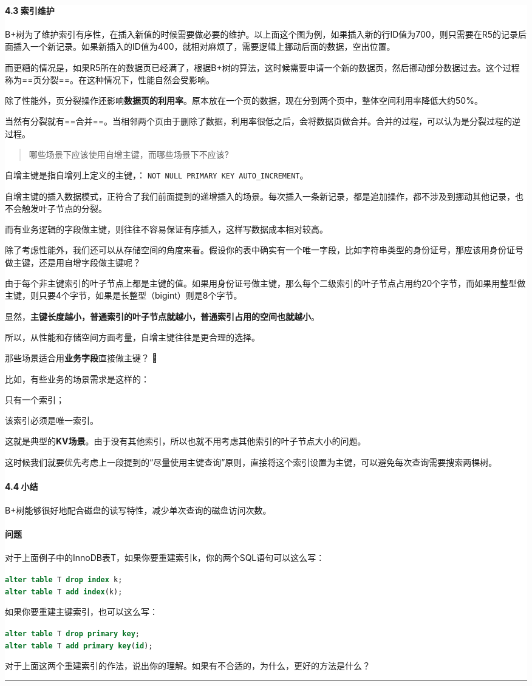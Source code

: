 #### 4.3 索引维护

B+树为了维护索引有序性，在插入新值的时候需要做必要的维护。以上面这个图为例，如果插入新的行ID值为700，则只需要在R5的记录后面插入一个新记录。如果新插入的ID值为400，就相对麻烦了，需要逻辑上挪动后面的数据，空出位置。

而更糟的情况是，如果R5所在的数据页已经满了，根据B+树的算法，这时候需要申请一个新的数据页，然后挪动部分数据过去。这个过程称为==页分裂==。在这种情况下，性能自然会受影响。

除了性能外，页分裂操作还影响**数据页的利用率**。原本放在一个页的数据，现在分到两个页中，整体空间利用率降低大约50%。

当然有分裂就有==合并==。当相邻两个页由于删除了数据，利用率很低之后，会将数据页做合并。合并的过程，可以认为是分裂过程的逆过程。

> 哪些场景下应该使用自增主键，而哪些场景下不应该?

自增主键是指自增列上定义的主键，： `NOT NULL PRIMARY KEY AUTO_INCREMENT`。

自增主键的插入数据模式，正符合了我们前面提到的递增插入的场景。每次插入一条新记录，都是追加操作，都不涉及到挪动其他记录，也不会触发叶子节点的分裂。

而有业务逻辑的字段做主键，则往往不容易保证有序插入，这样写数据成本相对较高。

除了考虑性能外，我们还可以从存储空间的角度来看。假设你的表中确实有一个唯一字段，比如字符串类型的身份证号，那应该用身份证号做主键，还是用自增字段做主键呢？

由于每个非主键索引的叶子节点上都是主键的值。如果用身份证号做主键，那么每个二级索引的叶子节点占用约20个字节，而如果用整型做主键，则只要4个字节，如果是长整型（bigint）则是8个字节。

显然，**主键长度越小，普通索引的叶子节点就越小，普通索引占用的空间也就越小**。

所以，从性能和存储空间方面考量，自增主键往往是更合理的选择。

那些场景适合用**业务字段**直接做主键？  🔖

比如，有些业务的场景需求是这样的：

只有一个索引；

该索引必须是唯一索引。

这就是典型的**KV场景**。由于没有其他索引，所以也就不用考虑其他索引的叶子节点大小的问题。

这时候我们就要优先考虑上一段提到的“尽量使用主键查询”原则，直接将这个索引设置为主键，可以避免每次查询需要搜索两棵树。

#### 4.4 小结

B+树能够很好地配合磁盘的读写特性，减少单次查询的磁盘访问次数。

#### 问题

对于上面例子中的InnoDB表T，如果你要重建索引k，你的两个SQL语句可以这么写：

```sql
alter table T drop index k;
alter table T add index(k);
```

如果你要重建主键索引，也可以这么写：

```sql
alter table T drop primary key;
alter table T add primary key(id);
```

对于上面这两个重建索引的作法，说出你的理解。如果有不合适的，为什么，更好的方法是什么？



---

